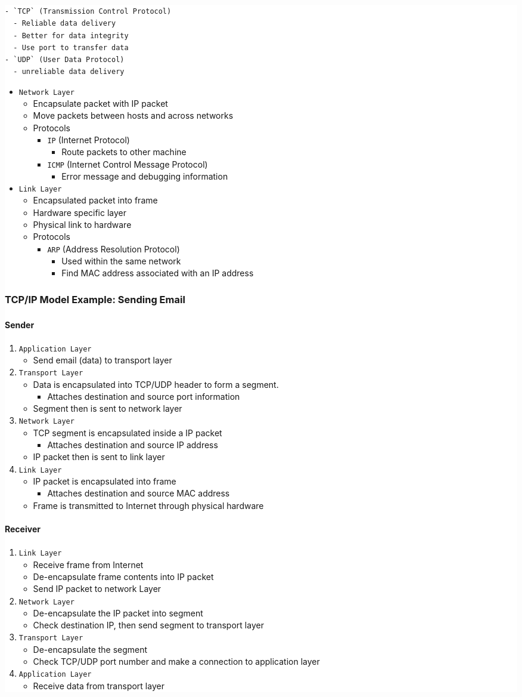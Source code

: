     - `TCP` (Transmission Control Protocol)
      - Reliable data delivery
      - Better for data integrity
      - Use port to transfer data
    - `UDP` (User Data Protocol)
      - unreliable data delivery
- `Network Layer`
  - Encapsulate packet with IP packet
  - Move packets between hosts and across networks
  - Protocols
    - `IP` (Internet Protocol)
      - Route packets to other machine
    - `ICMP` (Internet Control Message Protocol)
      - Error message and debugging information
- `Link Layer`
  - Encapsulated packet into frame
  - Hardware specific layer
  - Physical link to hardware
  - Protocols
    - `ARP` (Address Resolution Protocol)
      - Used within the same network
      - Find MAC address associated with an IP address

### TCP/IP Model Example: Sending Email

#### Sender

1. `Application Layer`
   - Send email (data) to transport layer
1. `Transport Layer`
   - Data is encapsulated into TCP/UDP header to form a segment.
     - Attaches destination and source port information
   - Segment then is sent to network layer
1. `Network Layer`
   - TCP segment is encapsulated inside a IP packet
     - Attaches destination and source IP address
   - IP packet then is sent to link layer
1. `Link Layer`
   - IP packet is encapsulated into frame
     - Attaches destination and source MAC address
   - Frame is transmitted to Internet through physical hardware

#### Receiver

1. `Link Layer`
   - Receive frame from Internet
   - De-encapsulate frame contents into IP packet
   - Send IP packet to network Layer
1. `Network Layer`
   - De-encapsulate the IP packet into segment
   - Check destination IP, then send segment to transport layer
1. `Transport Layer`
   - De-encapsulate the segment
   - Check TCP/UDP port number and make a connection to application layer
1. `Application Layer`
   - Receive data from transport layer
